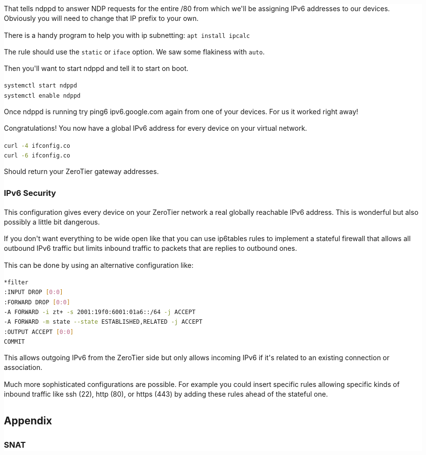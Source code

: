 That tells ndppd to answer NDP requests for the entire /80 from which we'll be assigning IPv6 addresses to our devices. Obviously you will need to change that IP prefix to your own.

There is a handy program to help you with ip subnetting: `apt install ipcalc`

The rule should use the `static` or `iface` option. We saw some flakiness with `auto`.

Then you'll want to start ndppd and tell it to start on boot.

```sh
systemctl start ndppd
systemctl enable ndppd
```

Once ndppd is running try ping6 ipv6.google.com again from one of your devices. For us it worked right away!

Congratulations! You now have a global IPv6 address for every device on your virtual network.

```sh
curl -4 ifconfig.co
curl -6 ifconfig.co
```

Should return your ZeroTier gateway addresses.

### IPv6 Security

This configuration gives every device on your ZeroTier network a real globally reachable IPv6 address. This is wonderful but also possibly a little bit dangerous.

If you don't want everything to be wide open like that you can use ip6tables rules to implement a stateful firewall that allows all outbound IPv6 traffic but limits inbound traffic to packets that are replies to outbound ones.

This can be done by using an alternative configuration like:

```sh
*filter
:INPUT DROP [0:0]
:FORWARD DROP [0:0]
-A FORWARD -i zt+ -s 2001:19f0:6001:01a6::/64 -j ACCEPT
-A FORWARD -m state --state ESTABLISHED,RELATED -j ACCEPT
:OUTPUT ACCEPT [0:0]
COMMIT
```

This allows outgoing IPv6 from the ZeroTier side but only allows incoming IPv6 if it's related to an existing connection or association.

Much more sophisticated configurations are possible. For example you could insert specific rules allowing specific kinds of inbound traffic like ssh (22), http (80), or https (443) by adding these rules ahead of the stateful one.

## Appendix

### SNAT
